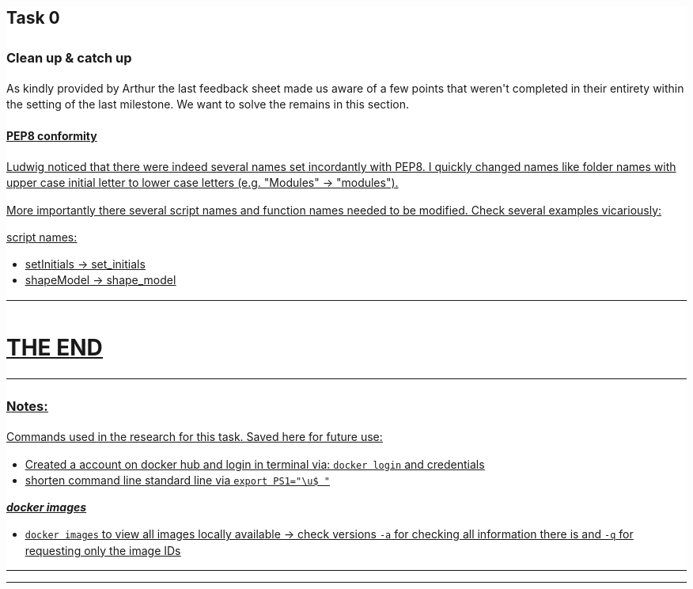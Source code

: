 





Task 0
---------
### Clean up & catch up

As kindly provided by Arthur the last feedback sheet made us aware of a few points that weren't completed in their entirety within the setting of the last milestone. We want to solve the remains in this section. 

#### <u>PEP8 conformity
Ludwig noticed that there were indeed several names set incordantly with PEP8. I quickly changed names like folder names with upper case initial letter to lower case letters (e.g. "Modules" -> "modules").

More importantly there several script names and function names needed to be modified. Check several examples vicariously: 

<u>script names: 	
- setInitials &rarr; set_initials 
- shapeModel &rarr; shape_model 		





-----
# THE END 


















----

### Notes: 

Commands used in the research for this task. Saved here for future use: 

-  Created a account on docker hub and login in terminal via: 
``docker login`` and credentials
- shorten command line standard line via `export PS1="\u$ "`

***docker images***
- `docker images` to view all images locally available 
&#8594; check versions  `-a` for checking all information there is and `-q` for requesting only the image IDs

-----
---
